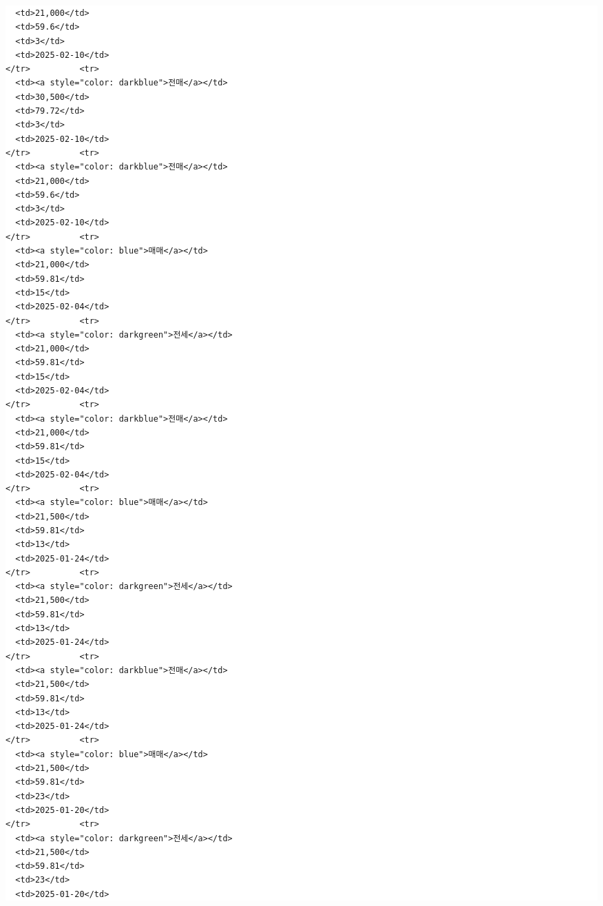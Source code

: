       <td>21,000</td>
      <td>59.6</td>
      <td>3</td>
      <td>2025-02-10</td>
    </tr>          <tr>
      <td><a style="color: darkblue">전매</a></td>
      <td>30,500</td>
      <td>79.72</td>
      <td>3</td>
      <td>2025-02-10</td>
    </tr>          <tr>
      <td><a style="color: darkblue">전매</a></td>
      <td>21,000</td>
      <td>59.6</td>
      <td>3</td>
      <td>2025-02-10</td>
    </tr>          <tr>
      <td><a style="color: blue">매매</a></td>
      <td>21,000</td>
      <td>59.81</td>
      <td>15</td>
      <td>2025-02-04</td>
    </tr>          <tr>
      <td><a style="color: darkgreen">전세</a></td>
      <td>21,000</td>
      <td>59.81</td>
      <td>15</td>
      <td>2025-02-04</td>
    </tr>          <tr>
      <td><a style="color: darkblue">전매</a></td>
      <td>21,000</td>
      <td>59.81</td>
      <td>15</td>
      <td>2025-02-04</td>
    </tr>          <tr>
      <td><a style="color: blue">매매</a></td>
      <td>21,500</td>
      <td>59.81</td>
      <td>13</td>
      <td>2025-01-24</td>
    </tr>          <tr>
      <td><a style="color: darkgreen">전세</a></td>
      <td>21,500</td>
      <td>59.81</td>
      <td>13</td>
      <td>2025-01-24</td>
    </tr>          <tr>
      <td><a style="color: darkblue">전매</a></td>
      <td>21,500</td>
      <td>59.81</td>
      <td>13</td>
      <td>2025-01-24</td>
    </tr>          <tr>
      <td><a style="color: blue">매매</a></td>
      <td>21,500</td>
      <td>59.81</td>
      <td>23</td>
      <td>2025-01-20</td>
    </tr>          <tr>
      <td><a style="color: darkgreen">전세</a></td>
      <td>21,500</td>
      <td>59.81</td>
      <td>23</td>
      <td>2025-01-20</td>